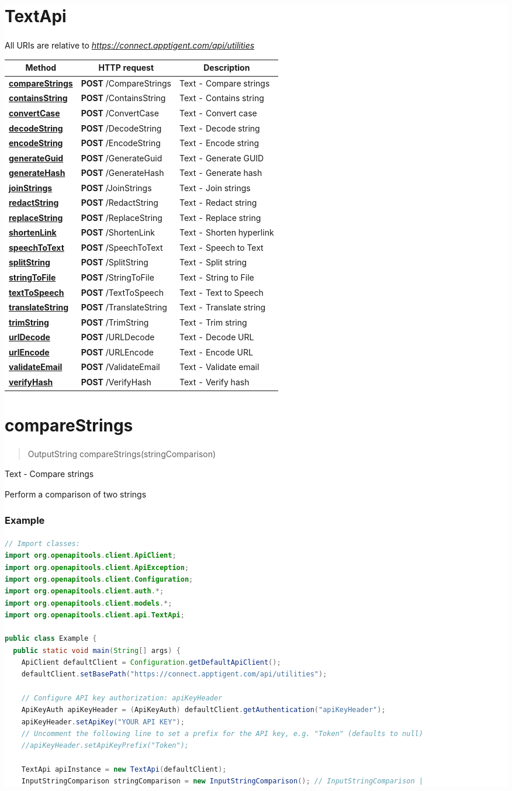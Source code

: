 # TextApi

All URIs are relative to *https://connect.apptigent.com/api/utilities*

Method | HTTP request | Description
------------- | ------------- | -------------
[**compareStrings**](TextApi.md#compareStrings) | **POST** /CompareStrings | Text - Compare strings
[**containsString**](TextApi.md#containsString) | **POST** /ContainsString | Text - Contains string
[**convertCase**](TextApi.md#convertCase) | **POST** /ConvertCase | Text - Convert case
[**decodeString**](TextApi.md#decodeString) | **POST** /DecodeString | Text - Decode string
[**encodeString**](TextApi.md#encodeString) | **POST** /EncodeString | Text - Encode string
[**generateGuid**](TextApi.md#generateGuid) | **POST** /GenerateGuid | Text - Generate GUID
[**generateHash**](TextApi.md#generateHash) | **POST** /GenerateHash | Text - Generate hash
[**joinStrings**](TextApi.md#joinStrings) | **POST** /JoinStrings | Text - Join strings
[**redactString**](TextApi.md#redactString) | **POST** /RedactString | Text - Redact string
[**replaceString**](TextApi.md#replaceString) | **POST** /ReplaceString | Text - Replace string
[**shortenLink**](TextApi.md#shortenLink) | **POST** /ShortenLink | Text - Shorten hyperlink
[**speechToText**](TextApi.md#speechToText) | **POST** /SpeechToText | Text - Speech to Text
[**splitString**](TextApi.md#splitString) | **POST** /SplitString | Text - Split string
[**stringToFile**](TextApi.md#stringToFile) | **POST** /StringToFile | Text - String to File
[**textToSpeech**](TextApi.md#textToSpeech) | **POST** /TextToSpeech | Text - Text to Speech
[**translateString**](TextApi.md#translateString) | **POST** /TranslateString | Text - Translate string
[**trimString**](TextApi.md#trimString) | **POST** /TrimString | Text - Trim string
[**urlDecode**](TextApi.md#urlDecode) | **POST** /URLDecode | Text - Decode URL
[**urlEncode**](TextApi.md#urlEncode) | **POST** /URLEncode | Text - Encode URL
[**validateEmail**](TextApi.md#validateEmail) | **POST** /ValidateEmail | Text - Validate email
[**verifyHash**](TextApi.md#verifyHash) | **POST** /VerifyHash | Text - Verify hash


<a name="compareStrings"></a>
# **compareStrings**
> OutputString compareStrings(stringComparison)

Text - Compare strings

Perform a comparison of two strings

### Example
```java
// Import classes:
import org.openapitools.client.ApiClient;
import org.openapitools.client.ApiException;
import org.openapitools.client.Configuration;
import org.openapitools.client.auth.*;
import org.openapitools.client.models.*;
import org.openapitools.client.api.TextApi;

public class Example {
  public static void main(String[] args) {
    ApiClient defaultClient = Configuration.getDefaultApiClient();
    defaultClient.setBasePath("https://connect.apptigent.com/api/utilities");
    
    // Configure API key authorization: apiKeyHeader
    ApiKeyAuth apiKeyHeader = (ApiKeyAuth) defaultClient.getAuthentication("apiKeyHeader");
    apiKeyHeader.setApiKey("YOUR API KEY");
    // Uncomment the following line to set a prefix for the API key, e.g. "Token" (defaults to null)
    //apiKeyHeader.setApiKeyPrefix("Token");

    TextApi apiInstance = new TextApi(defaultClient);
    InputStringComparison stringComparison = new InputStringComparison(); // InputStringComparison | 
```
